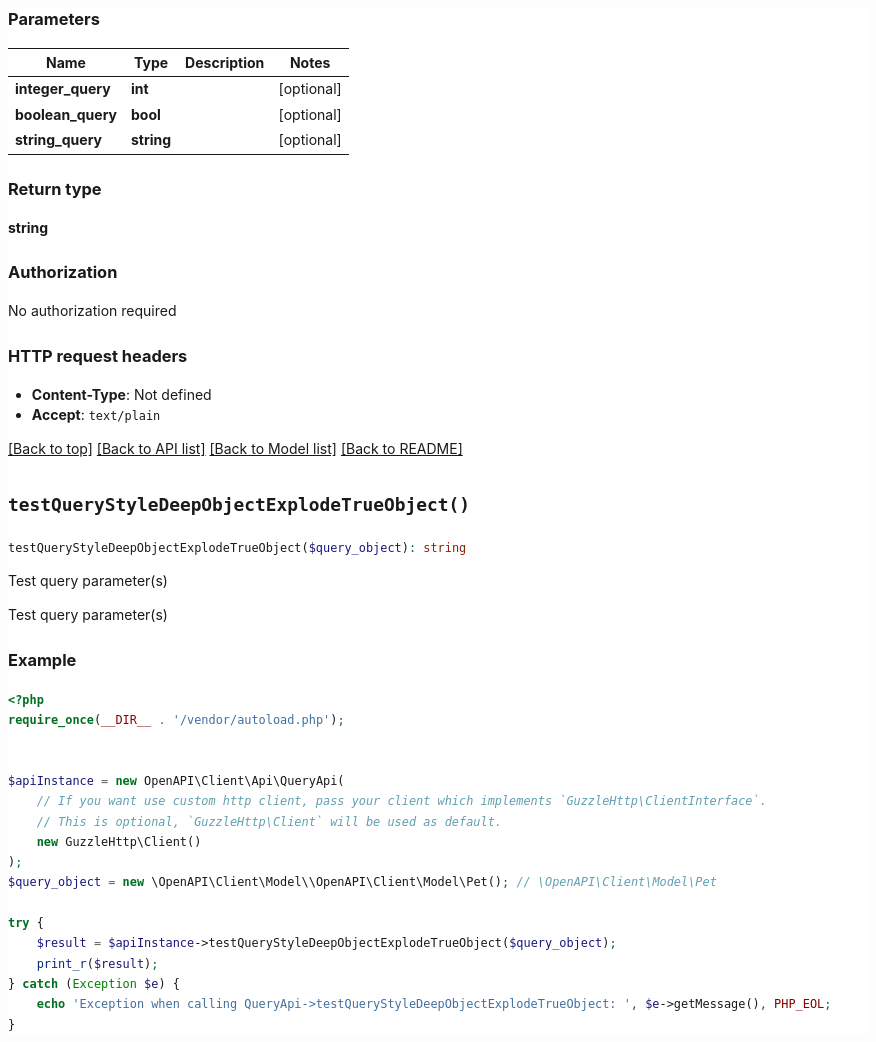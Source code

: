 ### Parameters

| Name | Type | Description  | Notes |
| ------------- | ------------- | ------------- | ------------- |
| **integer_query** | **int**|  | [optional] |
| **boolean_query** | **bool**|  | [optional] |
| **string_query** | **string**|  | [optional] |

### Return type

**string**

### Authorization

No authorization required

### HTTP request headers

- **Content-Type**: Not defined
- **Accept**: `text/plain`

[[Back to top]](#) [[Back to API list]](../../README.md#endpoints)
[[Back to Model list]](../../README.md#models)
[[Back to README]](../../README.md)

## `testQueryStyleDeepObjectExplodeTrueObject()`

```php
testQueryStyleDeepObjectExplodeTrueObject($query_object): string
```

Test query parameter(s)

Test query parameter(s)

### Example

```php
<?php
require_once(__DIR__ . '/vendor/autoload.php');


$apiInstance = new OpenAPI\Client\Api\QueryApi(
    // If you want use custom http client, pass your client which implements `GuzzleHttp\ClientInterface`.
    // This is optional, `GuzzleHttp\Client` will be used as default.
    new GuzzleHttp\Client()
);
$query_object = new \OpenAPI\Client\Model\\OpenAPI\Client\Model\Pet(); // \OpenAPI\Client\Model\Pet

try {
    $result = $apiInstance->testQueryStyleDeepObjectExplodeTrueObject($query_object);
    print_r($result);
} catch (Exception $e) {
    echo 'Exception when calling QueryApi->testQueryStyleDeepObjectExplodeTrueObject: ', $e->getMessage(), PHP_EOL;
}
```
